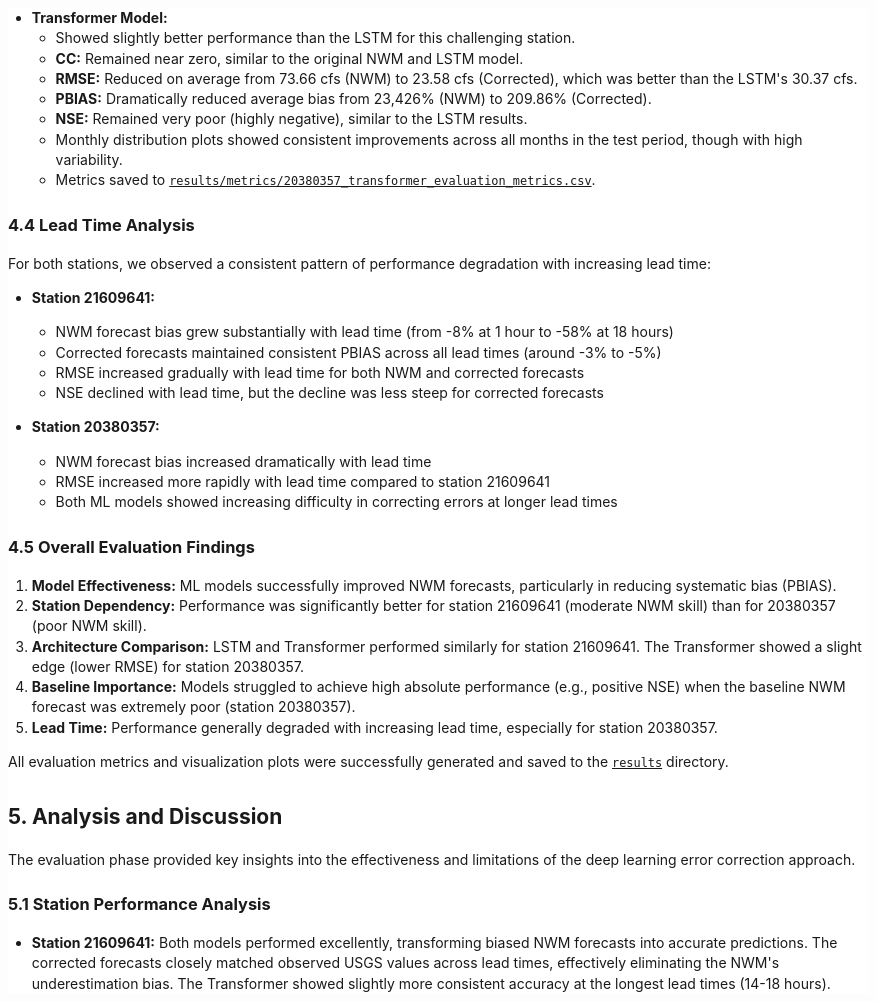 *   **Transformer Model:**
    *   Showed slightly better performance than the LSTM for this challenging station.
    *   **CC:** Remained near zero, similar to the original NWM and LSTM model.
    *   **RMSE:** Reduced on average from 73.66 cfs (NWM) to 23.58 cfs (Corrected), which was better than the LSTM's 30.37 cfs.
    *   **PBIAS:** Dramatically reduced average bias from 23,426% (NWM) to 209.86% (Corrected).
    *   **NSE:** Remained very poor (highly negative), similar to the LSTM results.
    *   Monthly distribution plots showed consistent improvements across all months in the test period, though with high variability.
    *   Metrics saved to [`results/metrics/20380357_transformer_evaluation_metrics.csv`](results/metrics/20380357_transformer_evaluation_metrics.csv ).

### 4.4 Lead Time Analysis

For both stations, we observed a consistent pattern of performance degradation with increasing lead time:

- **Station 21609641:** 
  - NWM forecast bias grew substantially with lead time (from -8% at 1 hour to -58% at 18 hours)
  - Corrected forecasts maintained consistent PBIAS across all lead times (around -3% to -5%)
  - RMSE increased gradually with lead time for both NWM and corrected forecasts
  - NSE declined with lead time, but the decline was less steep for corrected forecasts

- **Station 20380357:**
  - NWM forecast bias increased dramatically with lead time
  - RMSE increased more rapidly with lead time compared to station 21609641
  - Both ML models showed increasing difficulty in correcting errors at longer lead times

### 4.5 Overall Evaluation Findings

1.  **Model Effectiveness:** ML models successfully improved NWM forecasts, particularly in reducing systematic bias (PBIAS).
2.  **Station Dependency:** Performance was significantly better for station 21609641 (moderate NWM skill) than for 20380357 (poor NWM skill).
3.  **Architecture Comparison:** LSTM and Transformer performed similarly for station 21609641. The Transformer showed a slight edge (lower RMSE) for station 20380357.
4.  **Baseline Importance:** Models struggled to achieve high absolute performance (e.g., positive NSE) when the baseline NWM forecast was extremely poor (station 20380357).
5.  **Lead Time:** Performance generally degraded with increasing lead time, especially for station 20380357.

All evaluation metrics and visualization plots were successfully generated and saved to the [`results`](results ) directory.

## 5. Analysis and Discussion

The evaluation phase provided key insights into the effectiveness and limitations of the deep learning error correction approach.

### 5.1 Station Performance Analysis

*   **Station 21609641:** Both models performed excellently, transforming biased NWM forecasts into accurate predictions. The corrected forecasts closely matched observed USGS values across lead times, effectively eliminating the NWM's underestimation bias. The Transformer showed slightly more consistent accuracy at the longest lead times (14-18 hours).
